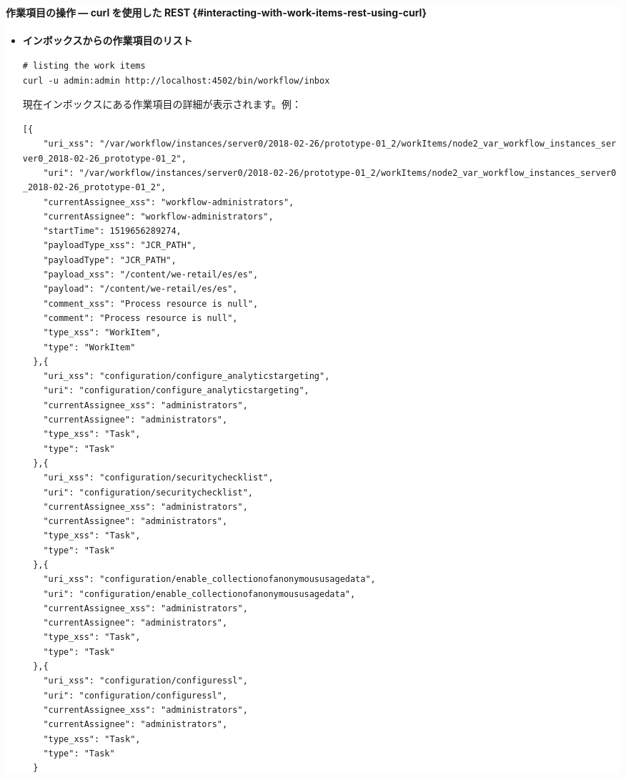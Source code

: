 #### 作業項目の操作 — curl を使用した REST {#interacting-with-work-items-rest-using-curl}

* **インボックスからの作業項目のリスト**

   ```shell
   # listing the work items
   curl -u admin:admin http://localhost:4502/bin/workflow/inbox
   ```

   現在インボックスにある作業項目の詳細が表示されます。例：

   ```shell
   [{
       "uri_xss": "/var/workflow/instances/server0/2018-02-26/prototype-01_2/workItems/node2_var_workflow_instances_server0_2018-02-26_prototype-01_2",
       "uri": "/var/workflow/instances/server0/2018-02-26/prototype-01_2/workItems/node2_var_workflow_instances_server0_2018-02-26_prototype-01_2",
       "currentAssignee_xss": "workflow-administrators",
       "currentAssignee": "workflow-administrators",
       "startTime": 1519656289274,
       "payloadType_xss": "JCR_PATH",
       "payloadType": "JCR_PATH",
       "payload_xss": "/content/we-retail/es/es",
       "payload": "/content/we-retail/es/es",
       "comment_xss": "Process resource is null",
       "comment": "Process resource is null",
       "type_xss": "WorkItem",
       "type": "WorkItem"
     },{
       "uri_xss": "configuration/configure_analyticstargeting",
       "uri": "configuration/configure_analyticstargeting",
       "currentAssignee_xss": "administrators",
       "currentAssignee": "administrators",
       "type_xss": "Task",
       "type": "Task"
     },{
       "uri_xss": "configuration/securitychecklist",
       "uri": "configuration/securitychecklist",
       "currentAssignee_xss": "administrators",
       "currentAssignee": "administrators",
       "type_xss": "Task",
       "type": "Task"
     },{
       "uri_xss": "configuration/enable_collectionofanonymoususagedata",
       "uri": "configuration/enable_collectionofanonymoususagedata",
       "currentAssignee_xss": "administrators",
       "currentAssignee": "administrators",
       "type_xss": "Task",
       "type": "Task"
     },{
       "uri_xss": "configuration/configuressl",
       "uri": "configuration/configuressl",
       "currentAssignee_xss": "administrators",
       "currentAssignee": "administrators",
       "type_xss": "Task",
       "type": "Task"
     }
   ```
